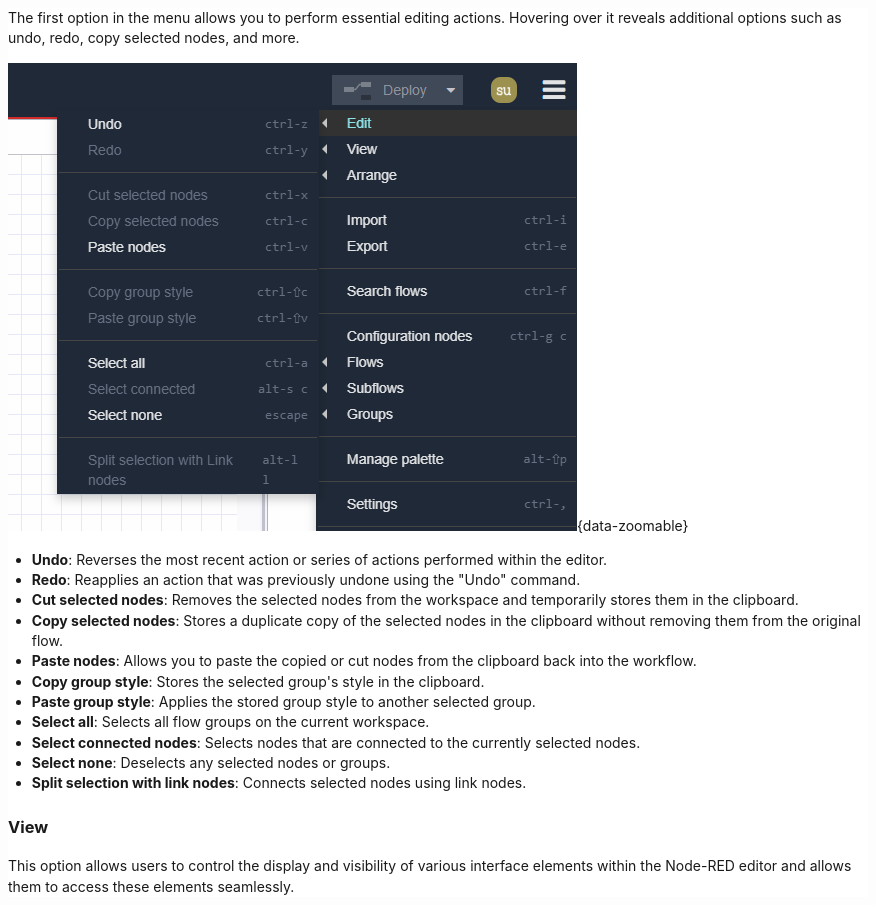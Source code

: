 The first option in the menu allows you to perform essential editing actions. Hovering over it reveals additional options such as undo, redo, copy selected nodes, and more.

![Edit option of the menu's options](./images/main-menu-edit-option.png "Edit option of the menu's options"){data-zoomable}

- **Undo**: Reverses the most recent action or series of actions performed within the editor.
- **Redo**: Reapplies an action that was previously undone using the "Undo" command.
- **Cut selected nodes**: Removes the selected nodes from the workspace and temporarily stores them in the clipboard.
- **Copy selected nodes**: Stores a duplicate copy of the selected nodes in the clipboard without removing them from the original flow.
- **Paste nodes**: Allows you to paste the copied or cut nodes from the clipboard back into the workflow.
- **Copy group style**: Stores the selected group's style in the clipboard.
- **Paste group style**: Applies the stored group style to another selected group.
- **Select all**: Selects all flow groups on the current workspace.
- **Select connected nodes**: Selects nodes that are connected to the currently selected nodes.
- **Select none**: Deselects any selected nodes or groups.
- **Split selection with link nodes**: Connects selected nodes using link nodes.

### View

This option allows users to control the display and visibility of various interface elements within the Node-RED editor and allows them to access these elements seamlessly.
